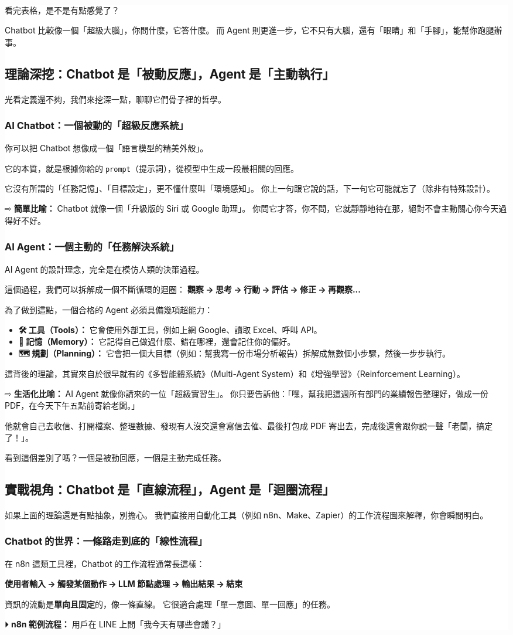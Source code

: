 看完表格，是不是有點感覺了？

Chatbot 比較像一個「超級大腦」，你問什麼，它答什麼。
而 Agent 則更進一步，它不只有大腦，還有「眼睛」和「手腳」，能幫你跑腿辦事。

## 理論深挖：Chatbot 是「被動反應」，Agent 是「主動執行」

光看定義還不夠，我們來挖深一點，聊聊它們骨子裡的哲學。

### AI Chatbot：一個被動的「超級反應系統」

你可以把 Chatbot 想像成一個「語言模型的精美外殼」。

它的本質，就是根據你給的 `prompt`（提示詞），從模型中生成一段最相關的回應。

它沒有所謂的「任務記憶」、「目標設定」，更不懂什麼叫「環境感知」。
你上一句跟它說的話，下一句它可能就忘了（除非有特殊設計）。

⇨ **簡單比喻：** Chatbot 就像一個「升級版的 Siri 或 Google 助理」。
你問它才答，你不問，它就靜靜地待在那，絕對不會主動關心你今天過得好不好。

### AI Agent：一個主動的「任務解決系統」

AI Agent 的設計理念，完全是在模仿人類的決策過程。

這個過程，我們可以拆解成一個不斷循環的迴圈：
**觀察 → 思考 → 行動 → 評估 → 修正 → 再觀察...**

為了做到這點，一個合格的 Agent 必須具備幾項超能力：

*   **🛠️ 工具（Tools）：** 它會使用外部工具，例如上網 Google、讀取 Excel、呼叫 API。
*   **🧠 記憶（Memory）：** 它記得自己做過什麼、錯在哪裡，還會記住你的偏好。
*   **🗺️ 規劃（Planning）：** 它會把一個大目標（例如：幫我寫一份市場分析報告）拆解成無數個小步驟，然後一步步執行。

這背後的理論，其實來自於很早就有的《多智能體系統》（Multi-Agent System）和《增強學習》（Reinforcement Learning）。

⇨ **生活化比喻：** AI Agent 就像你請來的一位「超級實習生」。
你只要告訴他：「嘿，幫我把這週所有部門的業績報告整理好，做成一份 PDF，在今天下午五點前寄給老闆。」

他就會自己去收信、打開檔案、整理數據、發現有人沒交還會寫信去催、最後打包成 PDF 寄出去，完成後還會跟你說一聲「老闆，搞定了！」。

看到這個差別了嗎？一個是被動回應，一個是主動完成任務。

## 實戰視角：Chatbot 是「直線流程」，Agent 是「迴圈流程」

如果上面的理論還是有點抽象，別擔心。
我們直接用自動化工具（例如 n8n、Make、Zapier）的工作流程圖來解釋，你會瞬間明白。

### Chatbot 的世界：一條路走到底的「線性流程」

在 n8n 這類工具裡，Chatbot 的工作流程通常長這樣：

**使用者輸入 → 觸發某個動作 → LLM 節點處理 → 輸出結果 → 結束**

資訊的流動是**單向且固定**的，像一條直線。
它很適合處理「單一意圖、單一回應」的任務。

⏵ **n8n 範例流程：** 用戶在 LINE 上問「我今天有哪些會議？」
